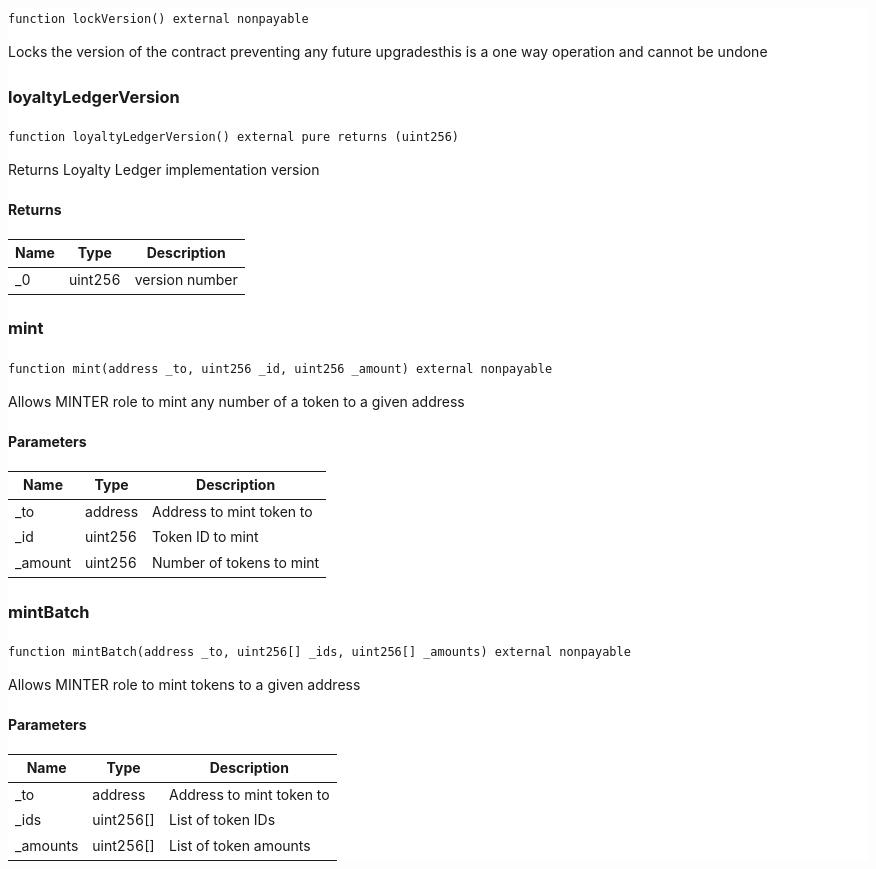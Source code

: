 ```solidity
function lockVersion() external nonpayable
```

Locks the version of the contract preventing any future upgradesthis is a one way operation and cannot be undone




### loyaltyLedgerVersion

```solidity
function loyaltyLedgerVersion() external pure returns (uint256)
```

Returns Loyalty Ledger implementation version




#### Returns

| Name | Type | Description |
|---|---|---|
| _0 | uint256 | version number |

### mint

```solidity
function mint(address _to, uint256 _id, uint256 _amount) external nonpayable
```

Allows MINTER role to mint any number of a token to a given address



#### Parameters

| Name | Type | Description |
|---|---|---|
| _to | address | Address to mint token to |
| _id | uint256 | Token ID to mint |
| _amount | uint256 | Number of tokens to mint |

### mintBatch

```solidity
function mintBatch(address _to, uint256[] _ids, uint256[] _amounts) external nonpayable
```

Allows MINTER role to mint tokens to a given address



#### Parameters

| Name | Type | Description |
|---|---|---|
| _to | address | Address to mint token to |
| _ids | uint256[] | List of token IDs |
| _amounts | uint256[] | List of token amounts |
